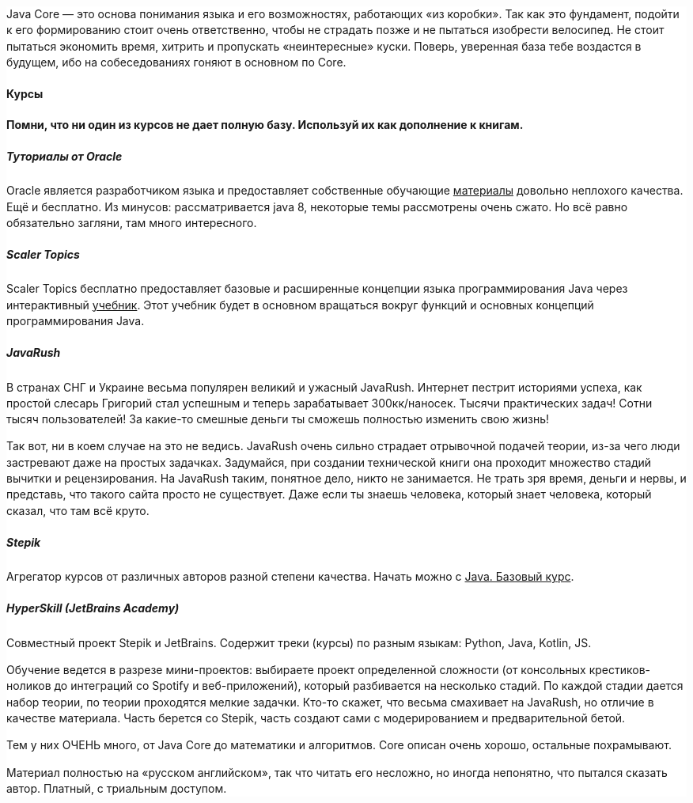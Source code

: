 Java Core — это основа понимания языка и его возможностях, работающих «из коробки». Так как это фундамент, подойти к его формированию стоит очень ответственно, чтобы не страдать позже и не пытаться изобрести велосипед. Не стоит пытаться экономить время, хитрить и пропускать «неинтересные» куски. Поверь, уверенная база тебе воздастся в будущем, ибо на собеседованиях гоняют в основном по Core.

#### Курсы

**Помни, что ни один из курсов не дает полную базу. Используй их как дополнение к книгам.**

##### Туториалы от Oracle

Oracle является разработчиком языка и предоставляет собственные обучающие [материалы](https://docs.oracle.com/javase/tutorial/) довольно неплохого качества. Ещё и бесплатно. Из минусов: рассматривается java 8, некоторые темы рассмотрены очень сжато. Но всё равно обязательно загляни, там много интересного.

##### Scaler Topics 

Scaler Topics бесплатно предоставляет базовые и расширенные концепции языка программирования Java через интерактивный [учебник](https://www.scaler.com/topics/java/). Этот учебник будет в основном вращаться вокруг функций и основных концепций программирования Java.

##### JavaRush

В странах СНГ и Украине весьма популярен великий и ужасный JavaRush. Интернет пестрит историями успеха, как простой слесарь Григорий стал успешным и теперь зарабатывает 300кк/наносек. Тысячи практических задач! Сотни тысяч пользователей! За какие-то смешные деньги ты сможешь полностью изменить свою жизнь!

Так вот, ни в коем случае на это не ведись. JavaRush очень сильно страдает отрывочной подачей теории, из-за чего люди застревают даже на простых задачках. Задумайся, при создании технической книги она проходит множество стадий вычитки и рецензирования. На JavaRush таким, понятное дело, никто не занимается. Не трать зря время, деньги и нервы, и представь, что такого сайта просто не существует. Даже если ты знаешь человека, который знает человека, который сказал, что там всё круто.

##### Stepik

Агрегатор курсов от различных авторов разной степени качества. Начать можно с [Java. Базовый курс](https://stepik.org/course/187/promo).

##### HyperSkill (JetBrains Academy)

Совместный проект Stepik и JetBrains. Содержит треки (курсы) по разным языкам: Python, Java, Kotlin, JS. 

Обучение ведется в разрезе мини-проектов: выбираете проект определенной сложности (от консольных крестиков-ноликов до интеграций со Spotify и веб-приложений), который разбивается на несколько стадий. По каждой стадии дается набор теории, по теории проходятся мелкие задачки. Кто-то скажет, что весьма смахивает на JavaRush, но отличие в качестве материала. Часть берется со Stepik, часть создают сами с модерированием и предварительной бетой.

Тем у них ОЧЕНЬ много, от Java Core до математики и алгоритмов. Core описан очень хорошо, остальные похрамывают. 

Материал полностью на «русском английском», так что читать его несложно, но иногда непонятно, что пытался сказать автор. Платный, с триальным доступом.
